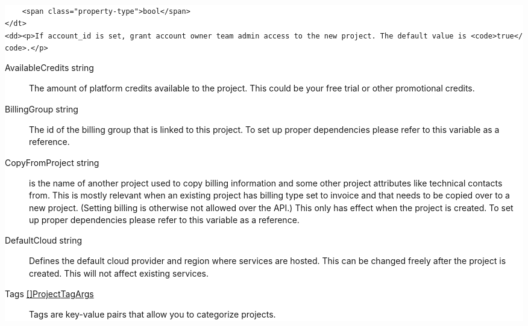         <span class="property-type">bool</span>
    </dt>
    <dd><p>If account_id is set, grant account owner team admin access to the new project. The default value is <code>true</code>.</p>
</dd><dt class="property-optional"
            title="Optional">
        <span id="availablecredits_go">
<a data-swiftype-name="resource-property" data-swiftype-type="text" href="#availablecredits_go" style="color: inherit; text-decoration: inherit;">Available<wbr>Credits</a>
</span>
        <span class="property-indicator"></span>
        <span class="property-type">string</span>
    </dt>
    <dd><p>The amount of platform credits available to the project. This could be your free trial or other promotional credits.</p>
</dd><dt class="property-optional"
            title="Optional">
        <span id="billinggroup_go">
<a data-swiftype-name="resource-property" data-swiftype-type="text" href="#billinggroup_go" style="color: inherit; text-decoration: inherit;">Billing<wbr>Group</a>
</span>
        <span class="property-indicator"></span>
        <span class="property-type">string</span>
    </dt>
    <dd><p>The id of the billing group that is linked to this project. To set up proper dependencies please refer to this variable as a reference.</p>
</dd><dt class="property-optional"
            title="Optional">
        <span id="copyfromproject_go">
<a data-swiftype-name="resource-property" data-swiftype-type="text" href="#copyfromproject_go" style="color: inherit; text-decoration: inherit;">Copy<wbr>From<wbr>Project</a>
</span>
        <span class="property-indicator"></span>
        <span class="property-type">string</span>
    </dt>
    <dd><p>is the name of another project used to copy billing information and some other project attributes like technical contacts from. This is mostly relevant when an existing project has billing type set to invoice and that needs to be copied over to a new project. (Setting billing is otherwise not allowed over the API.) This only has effect when the project is created. To set up proper dependencies please refer to this variable as a reference.</p>
</dd><dt class="property-optional"
            title="Optional">
        <span id="defaultcloud_go">
<a data-swiftype-name="resource-property" data-swiftype-type="text" href="#defaultcloud_go" style="color: inherit; text-decoration: inherit;">Default<wbr>Cloud</a>
</span>
        <span class="property-indicator"></span>
        <span class="property-type">string</span>
    </dt>
    <dd><p>Defines the default cloud provider and region where services are hosted. This can be changed freely after the project is created. This will not affect existing services.</p>
</dd><dt class="property-optional"
            title="Optional">
        <span id="tags_go">
<a data-swiftype-name="resource-property" data-swiftype-type="text" href="#tags_go" style="color: inherit; text-decoration: inherit;">Tags</a>
</span>
        <span class="property-indicator"></span>
        <span class="property-type"><a href="#projecttag">[]Project<wbr>Tag<wbr>Args</a></span>
    </dt>
    <dd><p>Tags are key-value pairs that allow you to categorize projects.</p>
</dd><dt class="property-optional"
            title="Optional">
        <span id="technicalemails_go">